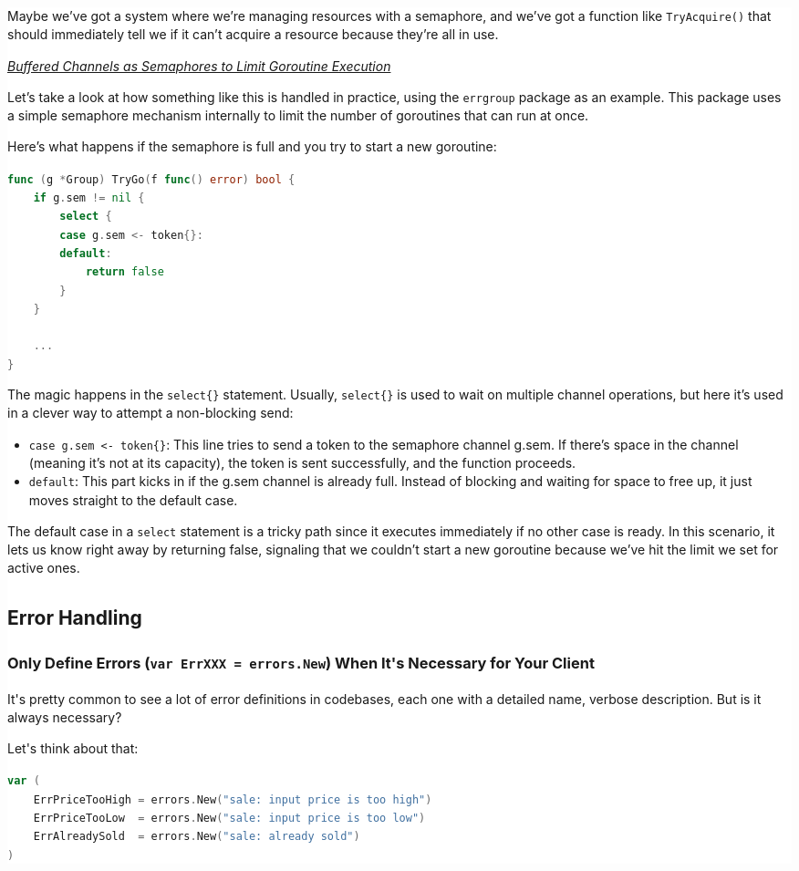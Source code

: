 Maybe we’ve got a system where we’re managing resources with a semaphore, and we’ve got a function like `TryAcquire()` that should immediately tell we if it can’t acquire a resource because they’re all in use.

_[Buffered Channels as Semaphores to Limit Goroutine Execution](#buffered-channels-as-semaphores-to-limit-goroutine-execution)_

Let’s take a look at how something like this is handled in practice, using the `errgroup` package as an example. This package uses a simple semaphore mechanism internally to limit the number of goroutines that can run at once.

Here’s what happens if the semaphore is full and you try to start a new goroutine:

```go
func (g *Group) TryGo(f func() error) bool {
    if g.sem != nil {
        select {
        case g.sem <- token{}:
        default:
            return false
        }
    }

    ...
}
```

The magic happens in the `select{}` statement. Usually, `select{}` is used to wait on multiple channel operations, but here it’s used in a clever way to attempt a non-blocking send:

- `case g.sem <- token{}`: This line tries to send a token to the semaphore channel g.sem. If there’s space in the channel (meaning it’s not at its capacity), the token is sent successfully, and the function proceeds.
- `default`: This part kicks in if the g.sem channel is already full. Instead of blocking and waiting for space to free up, it just moves straight to the default case.

The default case in a `select` statement is a tricky path since it executes immediately if no other case is ready. In this scenario, it lets us know right away by returning false, signaling that we couldn’t start a new goroutine because we’ve hit the limit we set for active ones.

## Error Handling

### Only Define Errors (`var ErrXXX = errors.New`) When It's Necessary for Your Client

It's pretty common to see a lot of error definitions in codebases, each one with a detailed name, verbose description. But is it always necessary? 

Let's think about that:

```go
var (
    ErrPriceTooHigh = errors.New("sale: input price is too high")
    ErrPriceTooLow  = errors.New("sale: input price is too low")
    ErrAlreadySold  = errors.New("sale: already sold")
)
```
